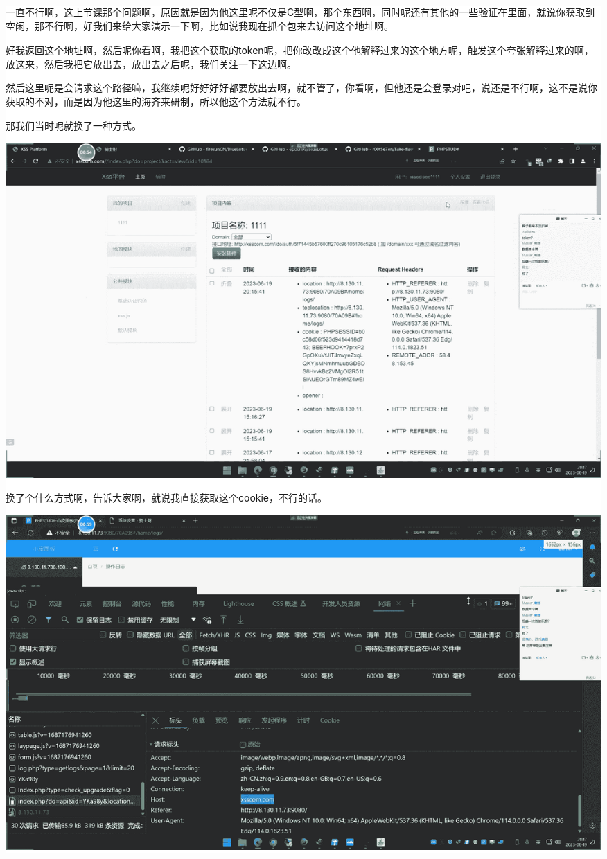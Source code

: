 一直不行啊，这上节课那个问题啊，原因就是因为他这里呢不仅是C型啊，那个东西啊，同时呢还有其他的一些验证在里面，就说你获取到空闲，那不行啊，好我们来给大家演示一下啊，比如说我现在抓个包来去访问这个地址啊。

好我返回这个地址啊，然后呢你看啊，我把这个获取的token呢，把你改改成这个他解释过来的这个地方呢，触发这个夸张解释过来的啊，放这来，然后我把它放出去，放出去之后呢，我们关注一下这边啊。

然后这里呢是会请求这个路径嘛，我继续呢好好好好都要放出去啊，就不管了，你看啊，但他还是会登录对吧，说还是不行啊，这不是说你获取的不对，而是因为他这里的海齐来研制，所以他这个方法就不行。

那我们当时呢就换了一种方式。

![](img/8da8e0e1f87a1abc1033c7807feddf84_51.png)

换了个什么方式啊，告诉大家啊，就说我直接获取这个cookie，不行的话。

![](img/8da8e0e1f87a1abc1033c7807feddf84_53.png)
